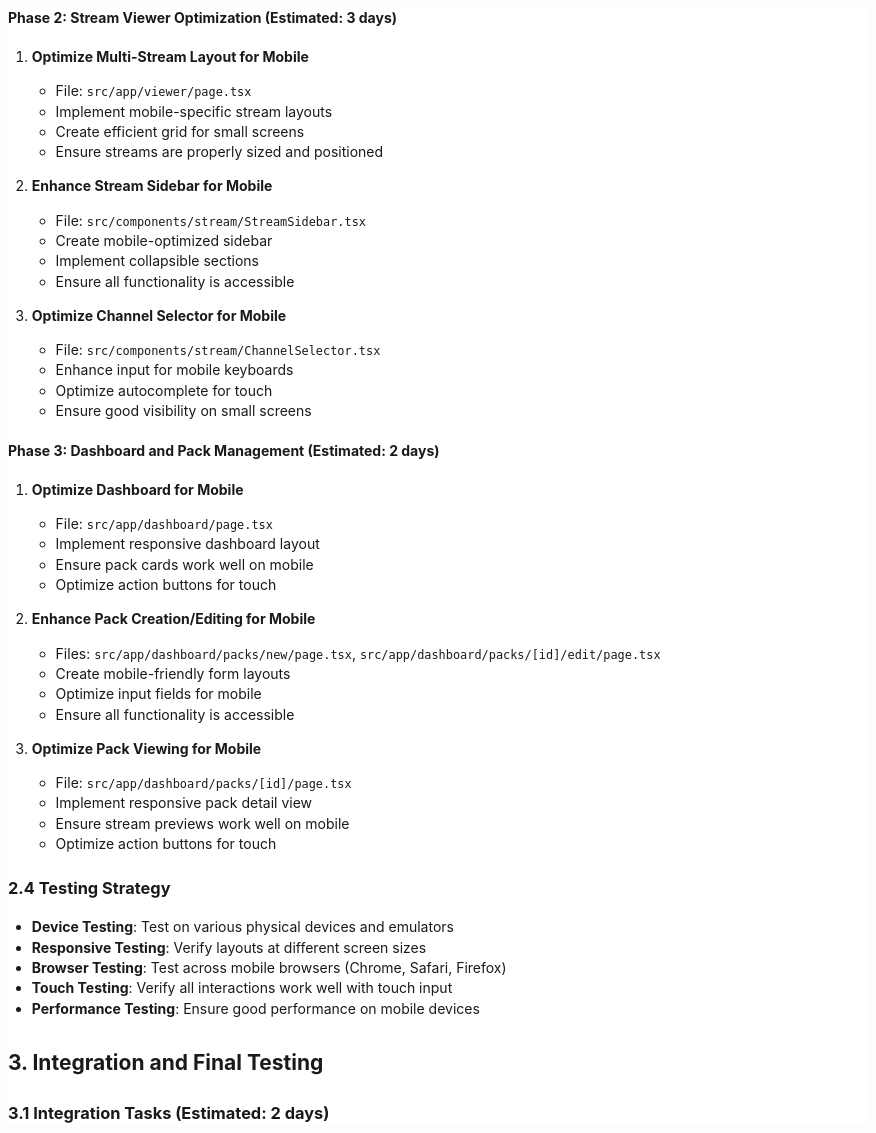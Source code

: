 #### Phase 2: Stream Viewer Optimization (Estimated: 3 days)

1. **Optimize Multi-Stream Layout for Mobile**
   - File: `src/app/viewer/page.tsx`
   - Implement mobile-specific stream layouts
   - Create efficient grid for small screens
   - Ensure streams are properly sized and positioned

2. **Enhance Stream Sidebar for Mobile**
   - File: `src/components/stream/StreamSidebar.tsx`
   - Create mobile-optimized sidebar
   - Implement collapsible sections
   - Ensure all functionality is accessible

3. **Optimize Channel Selector for Mobile**
   - File: `src/components/stream/ChannelSelector.tsx`
   - Enhance input for mobile keyboards
   - Optimize autocomplete for touch
   - Ensure good visibility on small screens

#### Phase 3: Dashboard and Pack Management (Estimated: 2 days)

1. **Optimize Dashboard for Mobile**
   - File: `src/app/dashboard/page.tsx`
   - Implement responsive dashboard layout
   - Ensure pack cards work well on mobile
   - Optimize action buttons for touch

2. **Enhance Pack Creation/Editing for Mobile**
   - Files: `src/app/dashboard/packs/new/page.tsx`, `src/app/dashboard/packs/[id]/edit/page.tsx`
   - Create mobile-friendly form layouts
   - Optimize input fields for mobile
   - Ensure all functionality is accessible

3. **Optimize Pack Viewing for Mobile**
   - File: `src/app/dashboard/packs/[id]/page.tsx`
   - Implement responsive pack detail view
   - Ensure stream previews work well on mobile
   - Optimize action buttons for touch

### 2.4 Testing Strategy

- **Device Testing**: Test on various physical devices and emulators
- **Responsive Testing**: Verify layouts at different screen sizes
- **Browser Testing**: Test across mobile browsers (Chrome, Safari, Firefox)
- **Touch Testing**: Verify all interactions work well with touch input
- **Performance Testing**: Ensure good performance on mobile devices

## 3. Integration and Final Testing

### 3.1 Integration Tasks (Estimated: 2 days)
